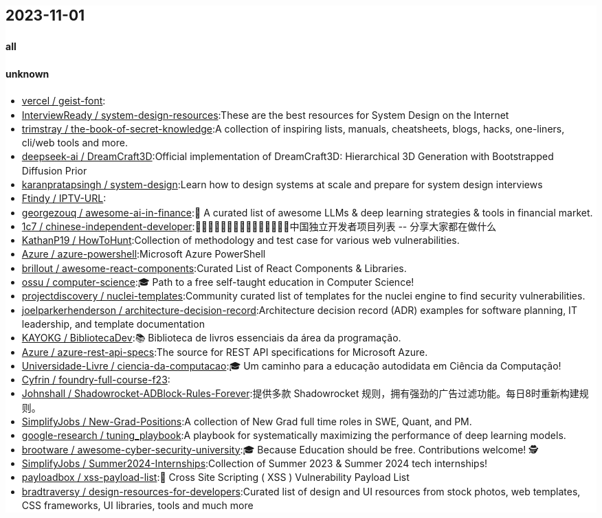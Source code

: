## 2023-11-01

#### all

#### unknown
* [vercel / geist-font](https://github.com/vercel/geist-font):
* [InterviewReady / system-design-resources](https://github.com/InterviewReady/system-design-resources):These are the best resources for System Design on the Internet
* [trimstray / the-book-of-secret-knowledge](https://github.com/trimstray/the-book-of-secret-knowledge):A collection of inspiring lists, manuals, cheatsheets, blogs, hacks, one-liners, cli/web tools and more.
* [deepseek-ai / DreamCraft3D](https://github.com/deepseek-ai/DreamCraft3D):Official implementation of DreamCraft3D: Hierarchical 3D Generation with Bootstrapped Diffusion Prior
* [karanpratapsingh / system-design](https://github.com/karanpratapsingh/system-design):Learn how to design systems at scale and prepare for system design interviews
* [Ftindy / IPTV-URL](https://github.com/Ftindy/IPTV-URL):
* [georgezouq / awesome-ai-in-finance](https://github.com/georgezouq/awesome-ai-in-finance):🔬 A curated list of awesome LLMs & deep learning strategies & tools in financial market.
* [1c7 / chinese-independent-developer](https://github.com/1c7/chinese-independent-developer):👩🏿‍💻👨🏾‍💻👩🏼‍💻👨🏽‍💻👩🏻‍💻中国独立开发者项目列表 -- 分享大家都在做什么
* [KathanP19 / HowToHunt](https://github.com/KathanP19/HowToHunt):Collection of methodology and test case for various web vulnerabilities.
* [Azure / azure-powershell](https://github.com/Azure/azure-powershell):Microsoft Azure PowerShell
* [brillout / awesome-react-components](https://github.com/brillout/awesome-react-components):Curated List of React Components & Libraries.
* [ossu / computer-science](https://github.com/ossu/computer-science):🎓 Path to a free self-taught education in Computer Science!
* [projectdiscovery / nuclei-templates](https://github.com/projectdiscovery/nuclei-templates):Community curated list of templates for the nuclei engine to find security vulnerabilities.
* [joelparkerhenderson / architecture-decision-record](https://github.com/joelparkerhenderson/architecture-decision-record):Architecture decision record (ADR) examples for software planning, IT leadership, and template documentation
* [KAYOKG / BibliotecaDev](https://github.com/KAYOKG/BibliotecaDev):📚 Biblioteca de livros essenciais da área da programação.
* [Azure / azure-rest-api-specs](https://github.com/Azure/azure-rest-api-specs):The source for REST API specifications for Microsoft Azure.
* [Universidade-Livre / ciencia-da-computacao](https://github.com/Universidade-Livre/ciencia-da-computacao):🎓 Um caminho para a educação autodidata em Ciência da Computação!
* [Cyfrin / foundry-full-course-f23](https://github.com/Cyfrin/foundry-full-course-f23):
* [Johnshall / Shadowrocket-ADBlock-Rules-Forever](https://github.com/Johnshall/Shadowrocket-ADBlock-Rules-Forever):提供多款 Shadowrocket 规则，拥有强劲的广告过滤功能。每日8时重新构建规则。
* [SimplifyJobs / New-Grad-Positions](https://github.com/SimplifyJobs/New-Grad-Positions):A collection of New Grad full time roles in SWE, Quant, and PM.
* [google-research / tuning_playbook](https://github.com/google-research/tuning_playbook):A playbook for systematically maximizing the performance of deep learning models.
* [brootware / awesome-cyber-security-university](https://github.com/brootware/awesome-cyber-security-university):🎓 Because Education should be free. Contributions welcome! 🕵️
* [SimplifyJobs / Summer2024-Internships](https://github.com/SimplifyJobs/Summer2024-Internships):Collection of Summer 2023 & Summer 2024 tech internships!
* [payloadbox / xss-payload-list](https://github.com/payloadbox/xss-payload-list):🎯 Cross Site Scripting ( XSS ) Vulnerability Payload List
* [bradtraversy / design-resources-for-developers](https://github.com/bradtraversy/design-resources-for-developers):Curated list of design and UI resources from stock photos, web templates, CSS frameworks, UI libraries, tools and much more
